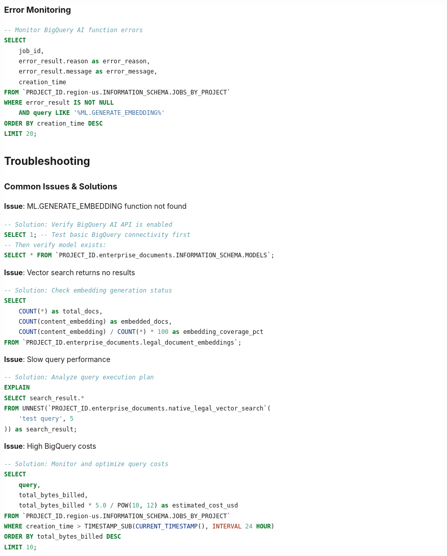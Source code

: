 ```sql
```

### Error Monitoring
```sql
-- Monitor BigQuery AI function errors
SELECT 
    job_id,
    error_result.reason as error_reason,
    error_result.message as error_message,
    creation_time
FROM `PROJECT_ID.region-us.INFORMATION_SCHEMA.JOBS_BY_PROJECT`
WHERE error_result IS NOT NULL
    AND query LIKE '%ML.GENERATE_EMBEDDING%'
ORDER BY creation_time DESC
LIMIT 20;
```

## Troubleshooting

### Common Issues & Solutions

**Issue**: ML.GENERATE_EMBEDDING function not found
```sql
-- Solution: Verify BigQuery AI API is enabled
SELECT 1; -- Test basic BigQuery connectivity first
-- Then verify model exists:
SELECT * FROM `PROJECT_ID.enterprise_documents.INFORMATION_SCHEMA.MODELS`;
```

**Issue**: Vector search returns no results
```sql
-- Solution: Check embedding generation status
SELECT 
    COUNT(*) as total_docs,
    COUNT(content_embedding) as embedded_docs,
    COUNT(content_embedding) / COUNT(*) * 100 as embedding_coverage_pct
FROM `PROJECT_ID.enterprise_documents.legal_document_embeddings`;
```

**Issue**: Slow query performance
```sql
-- Solution: Analyze query execution plan
EXPLAIN 
SELECT search_result.*
FROM UNNEST(`PROJECT_ID.enterprise_documents.native_legal_vector_search`(
    'test query', 5
)) as search_result;
```

**Issue**: High BigQuery costs
```sql
-- Solution: Monitor and optimize query costs
SELECT 
    query,
    total_bytes_billed,
    total_bytes_billed * 5.0 / POW(10, 12) as estimated_cost_usd
FROM `PROJECT_ID.region-us.INFORMATION_SCHEMA.JOBS_BY_PROJECT`
WHERE creation_time > TIMESTAMP_SUB(CURRENT_TIMESTAMP(), INTERVAL 24 HOUR)
ORDER BY total_bytes_billed DESC
LIMIT 10;
```
